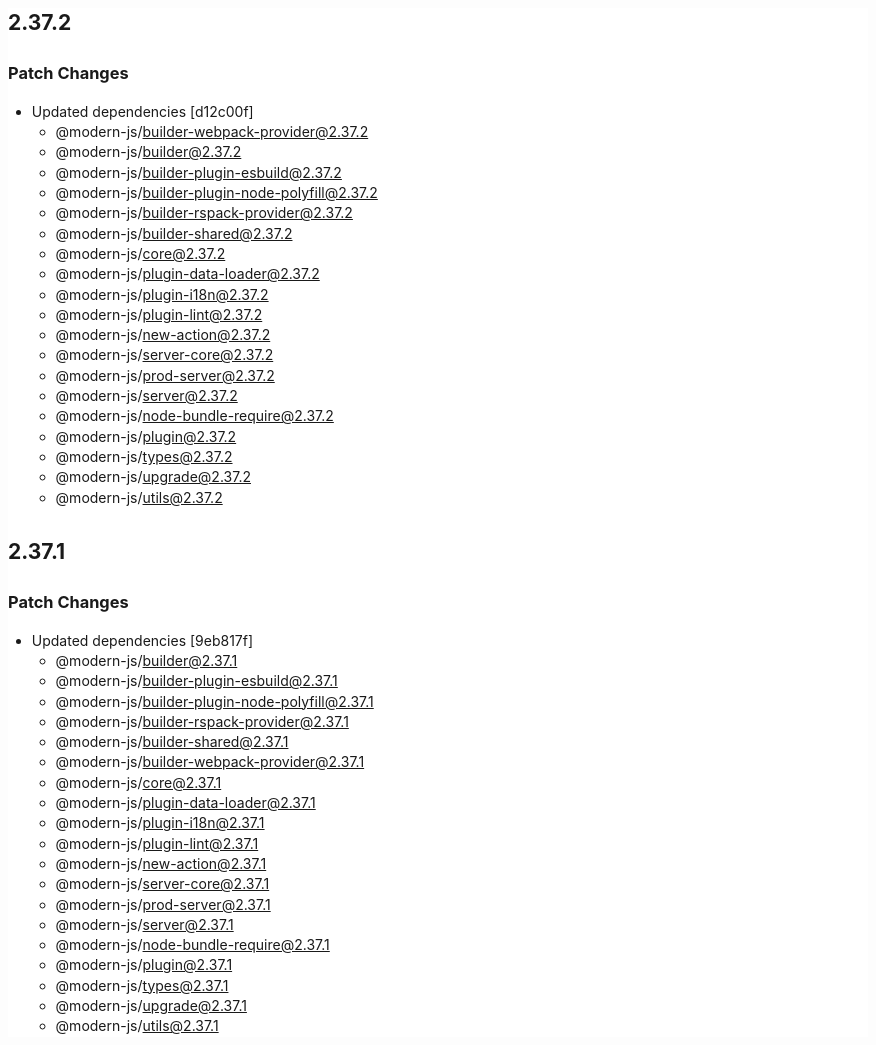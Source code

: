 ## 2.37.2

### Patch Changes

- Updated dependencies [d12c00f]
  - @modern-js/builder-webpack-provider@2.37.2
  - @modern-js/builder@2.37.2
  - @modern-js/builder-plugin-esbuild@2.37.2
  - @modern-js/builder-plugin-node-polyfill@2.37.2
  - @modern-js/builder-rspack-provider@2.37.2
  - @modern-js/builder-shared@2.37.2
  - @modern-js/core@2.37.2
  - @modern-js/plugin-data-loader@2.37.2
  - @modern-js/plugin-i18n@2.37.2
  - @modern-js/plugin-lint@2.37.2
  - @modern-js/new-action@2.37.2
  - @modern-js/server-core@2.37.2
  - @modern-js/prod-server@2.37.2
  - @modern-js/server@2.37.2
  - @modern-js/node-bundle-require@2.37.2
  - @modern-js/plugin@2.37.2
  - @modern-js/types@2.37.2
  - @modern-js/upgrade@2.37.2
  - @modern-js/utils@2.37.2

## 2.37.1

### Patch Changes

- Updated dependencies [9eb817f]
  - @modern-js/builder@2.37.1
  - @modern-js/builder-plugin-esbuild@2.37.1
  - @modern-js/builder-plugin-node-polyfill@2.37.1
  - @modern-js/builder-rspack-provider@2.37.1
  - @modern-js/builder-shared@2.37.1
  - @modern-js/builder-webpack-provider@2.37.1
  - @modern-js/core@2.37.1
  - @modern-js/plugin-data-loader@2.37.1
  - @modern-js/plugin-i18n@2.37.1
  - @modern-js/plugin-lint@2.37.1
  - @modern-js/new-action@2.37.1
  - @modern-js/server-core@2.37.1
  - @modern-js/prod-server@2.37.1
  - @modern-js/server@2.37.1
  - @modern-js/node-bundle-require@2.37.1
  - @modern-js/plugin@2.37.1
  - @modern-js/types@2.37.1
  - @modern-js/upgrade@2.37.1
  - @modern-js/utils@2.37.1
